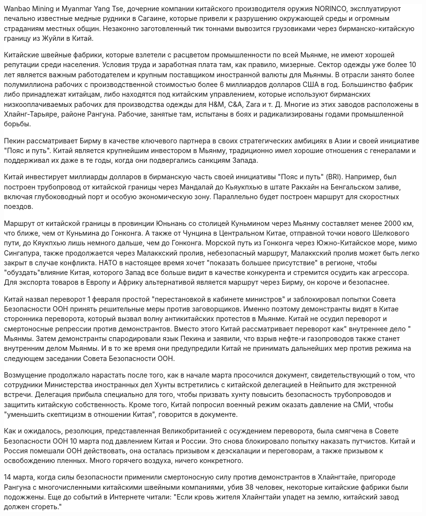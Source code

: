Wanbao Mining и Myanmar Yang Tse, дочерние компании китайского производителя оружия NORINCO, эксплуатируют печально известные медные рудники в Сагаине, которые привели к разрушению окружающей среды и огромным страданиям местных общин. Незаконно заготовленный тик тоннами вывозится грузовиками через бирманско-китайскую границу из Жуйли в Китай.

Китайские швейные фабрики, которые взлетели с расцветом промышленности по всей Мьянме, не имеют хорошей репутации среди населения. Условия труда и заработная плата там, как правило, мизерные. Сектор одежды уже более 10 лет является важным работодателем и крупным поставщиком иностранной валюты для Мьянмы. В отрасли занято более полумиллиона рабочих с производственной стоимостью более 6 миллиардов долларов США в год. Большинство фабрик либо принадлежат китайцам, либо находятся под китайским управлением, которые используют бирманских низкооплачиваемых рабочих для производства одежды для H&M, C&A, Zara и т. Д. Многие из этих заводов расположены в Хлайнг-Тарьяре, районе Рангуна. Рабочие, занятые там, испытаны в боях и радикализированы годами промышленной борьбы.

Пекин рассматривает Бирму в качестве ключевого партнера в своих стратегических амбициях в Азии и своей инициативе "Пояс и путь". Китай является крупнейшим инвестором в Мьянму, традиционно имел хорошие отношения с генералами и поддерживал их даже в те годы, когда они подвергались санкциям Запада.

Китай инвестирует миллиарды долларов в бирманскую часть своей инициативы "Пояс и путь" (BRI). Например, был построен трубопровод от китайской границы через Мандалай до Кьяукпхью в штате Ракхайн на Бенгальском заливе, включая глубоководный порт и особую экономическую зону. Параллельно будет построен маршрут для скоростных поездов.

Маршрут от китайской границы в провинции Юньнань со столицей Куньмином через Мьянму составляет менее 2000 км, что ближе, чем от Куньмина до Гонконга. А также от Чунцина в Центральном Китае, отправной точки нового Шелкового пути, до Кяукпхью лишь немного дальше, чем до Гонконга. Морской путь из Гонконга через Южно-Китайское море, мимо Сингапура, также продолжается через Малаккский пролив, небезопасный маршрут, Малаккский пролив может быть легко закрыт в случае конфликта. НАТО в настоящее время хочет "показать большее присутствие" в регионе, чтобы "обуздать"влияние Китая, которого Запад все больше видит в качестве конкурента и стремится осудить как агрессора. Для экспорта товаров в Европу и Африку альтернативой является маршрут через Бирму, он короче и безопаснее.

Китай назвал переворот 1 февраля простой "перестановкой в кабинете министров" и заблокировал попытки Совета Безопасности ООН принять решительные меры против заговорщиков. Именно поэтому демонстранты видят в Китае сторонника переворота, который вызвал волну антикитайских протестов в Мьянме. Китай не осудил переворот и смертоносные репрессии против демонстрантов. Вместо этого Китай рассматривает переворот как" внутреннее дело " Мьянмы. Затем демонстранты спародировали язык Пекина и заявили, что взрыв нефте-и газопроводов также станет внутренним делом Мьянмы. И в то же время они предупредили Китай не принимать дальнейших мер против режима на следующем заседании Совета Безопасности ООН.

Возмущение продолжало нарастать после того, как в начале марта просочился документ, свидетельствующий о том, что сотрудники Министерства иностранных дел Хунты встретились с китайской делегацией в Нейпьито для экстренной встречи. Делегация прибыла специально для того, чтобы призвать хунту повысить безопасность трубопроводов и защитить китайскую собственность. Кроме того, Китай попросил военный режим оказать давление на СМИ, чтобы "уменьшить скептицизм в отношении Китая", говорится в документе.

Как и ожидалось, резолюция, представленная Великобританией с осуждением переворота, была смягчена в Совете Безопасности ООН 10 марта под давлением Китая и России.  Это снова блокировало попытку наказать путчистов. Китай и Россия помешали ООН действовать, она осталась призывом к деэскалации и переговорам, а также призывом к освобождению пленных. Много горячего воздуха, ничего конкретного.

14 марта, когда силы безопасности применили смертоносную силу против демонстрантов в Хлайнгтайе, пригороде Рангуна с многочисленными китайскими швейными компаниями, убив 38 человек, некоторые китайские фабрики были подожжены.  Еще до событий в Интернете читали: "Если кровь жителя Хлайнгтайи упадет на землю, китайский завод должен сгореть."

